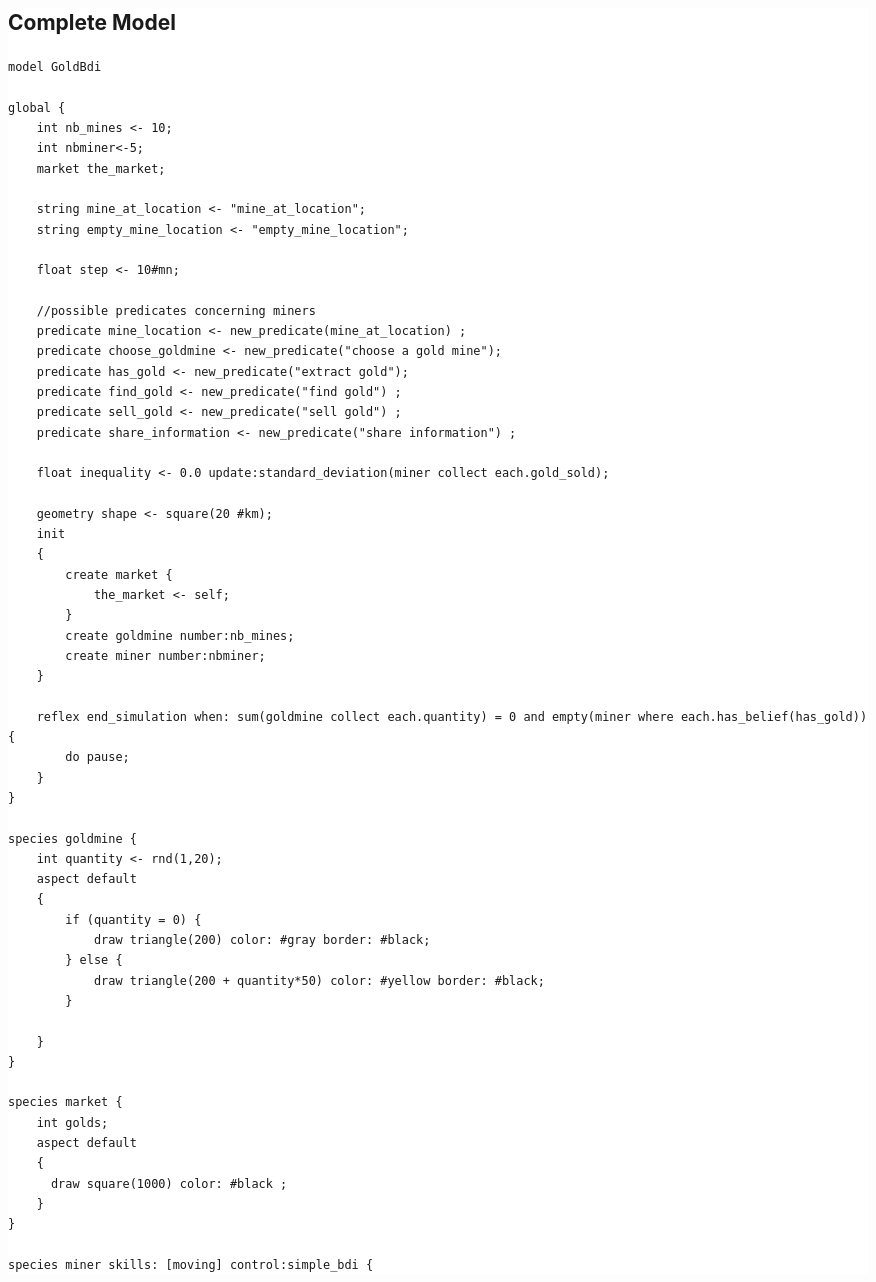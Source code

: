 
## Complete Model

```
model GoldBdi

global {
	int nb_mines <- 10; 
	int nbminer<-5;
	market the_market;
	
	string mine_at_location <- "mine_at_location";
	string empty_mine_location <- "empty_mine_location";
	
	float step <- 10#mn;
	
	//possible predicates concerning miners
	predicate mine_location <- new_predicate(mine_at_location) ;
	predicate choose_goldmine <- new_predicate("choose a gold mine");
	predicate has_gold <- new_predicate("extract gold");
	predicate find_gold <- new_predicate("find gold") ;
	predicate sell_gold <- new_predicate("sell gold") ;
	predicate share_information <- new_predicate("share information") ;
	
	float inequality <- 0.0 update:standard_deviation(miner collect each.gold_sold);
	
	geometry shape <- square(20 #km);
	init
	{
		create market {
			the_market <- self;	
		}
		create goldmine number:nb_mines;
		create miner number:nbminer;
	}
	
	reflex end_simulation when: sum(goldmine collect each.quantity) = 0 and empty(miner where each.has_belief(has_gold)){
		do pause;
	}
}

species goldmine {
	int quantity <- rnd(1,20);
	aspect default
	{
		if (quantity = 0) {
			draw triangle(200) color: #gray border: #black;	
		} else {
			draw triangle(200 + quantity*50) color: #yellow border: #black;	
		}
	 
	}
}

species market {
	int golds;
	aspect default
	{
	  draw square(1000) color: #black ;
	}
}

species miner skills: [moving] control:simple_bdi {
```